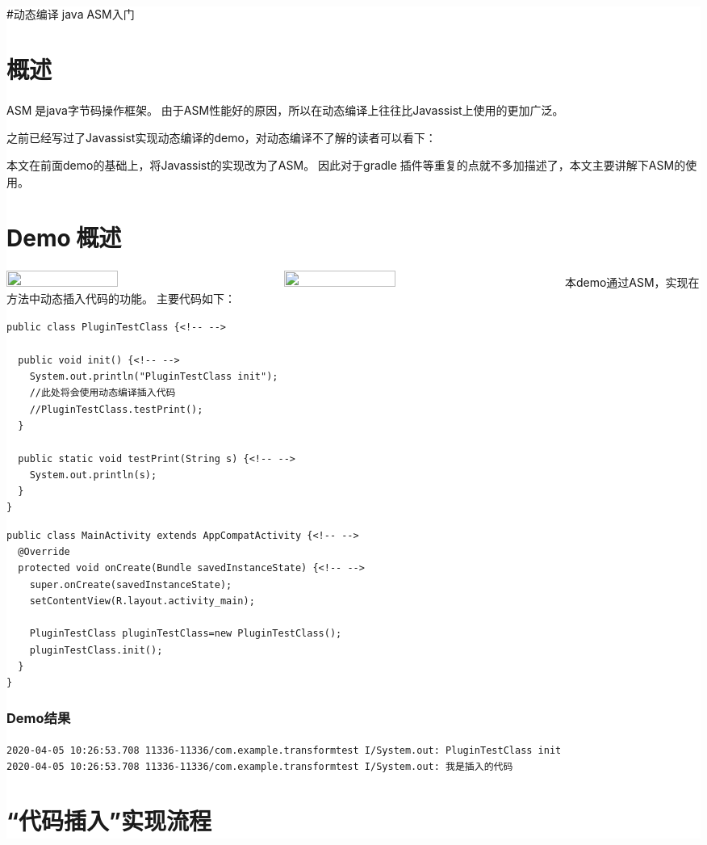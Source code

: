 #动态编译 java  ASM入门
# 概述

ASM 是java字节码操作框架。 由于ASM性能好的原因，所以在动态编译上往往比Javassist上使用的更加广泛。

之前已经写过了Javassist实现动态编译的demo，对动态编译不了解的读者可以看下：

本文在前面demo的基础上，将Javassist的实现改为了ASM。 因此对于gradle 插件等重复的点就不多加描述了，本文主要讲解下ASM的使用。

# Demo 概述

<img src="https://img-blog.csdnimg.cn/20200405102134184.png?x-oss-process=image/watermark,type_ZmFuZ3poZW5naGVpdGk,shadow_10,text_aHR0cHM6Ly9ibG9nLmNzZG4ubmV0L0RvdWJsZTJoYW8=,size_16,color_FFFFFF,t_70" width="40%" height="40%"><img src="https://img-blog.csdnimg.cn/20200405102241379.png?x-oss-process=image/watermark,type_ZmFuZ3poZW5naGVpdGk,shadow_10,text_aHR0cHM6Ly9ibG9nLmNzZG4ubmV0L0RvdWJsZTJoYW8=,size_16,color_FFFFFF,t_70" width="40%" height="40%"> 本demo通过ASM，实现在方法中动态插入代码的功能。 主要代码如下：

```
public class PluginTestClass {<!-- -->

  public void init() {<!-- -->
    System.out.println("PluginTestClass init");
    //此处将会使用动态编译插入代码
    //PluginTestClass.testPrint();
  }

  public static void testPrint(String s) {<!-- -->
    System.out.println(s);
  }
}

```

```
public class MainActivity extends AppCompatActivity {<!-- -->
  @Override
  protected void onCreate(Bundle savedInstanceState) {<!-- -->
    super.onCreate(savedInstanceState);
    setContentView(R.layout.activity_main);

    PluginTestClass pluginTestClass=new PluginTestClass();
    pluginTestClass.init();
  }
}

```

### Demo结果

```
2020-04-05 10:26:53.708 11336-11336/com.example.transformtest I/System.out: PluginTestClass init
2020-04-05 10:26:53.708 11336-11336/com.example.transformtest I/System.out: 我是插入的代码

```

# “代码插入”实现流程
